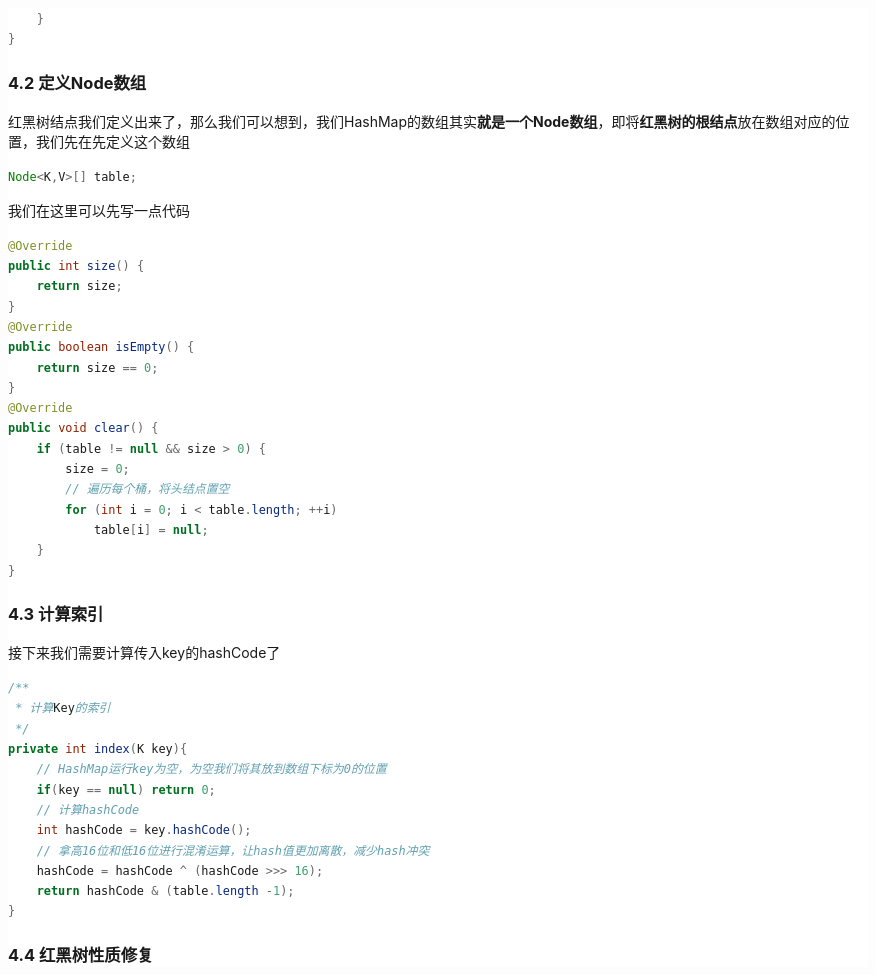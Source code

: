 ```java
    }
}
```

### 4.2 定义Node数组

红黑树结点我们定义出来了，那么我们可以想到，我们HashMap的数组其实**就是一个Node数组**，即将**红黑树的根结点**放在数组对应的位置，我们先在先定义这个数组

```java
Node<K,V>[] table;
```

我们在这里可以先写一点代码

```java
@Override
public int size() {
    return size;
}
@Override
public boolean isEmpty() {
    return size == 0;
}
@Override
public void clear() {
    if (table != null && size > 0) {
        size = 0;
        // 遍历每个桶，将头结点置空
        for (int i = 0; i < table.length; ++i)
            table[i] = null;
    }
}
```

### 4.3 计算索引

接下来我们需要计算传入key的hashCode了

```java
/**
 * 计算Key的索引
 */
private int index(K key){
    // HashMap运行key为空，为空我们将其放到数组下标为0的位置
    if(key == null) return 0;
    // 计算hashCode
    int hashCode = key.hashCode();
    // 拿高16位和低16位进行混淆运算，让hash值更加离散，减少hash冲突
    hashCode = hashCode ^ (hashCode >>> 16);
    return hashCode & (table.length -1);
}
```

### 4.4 红黑树性质修复
